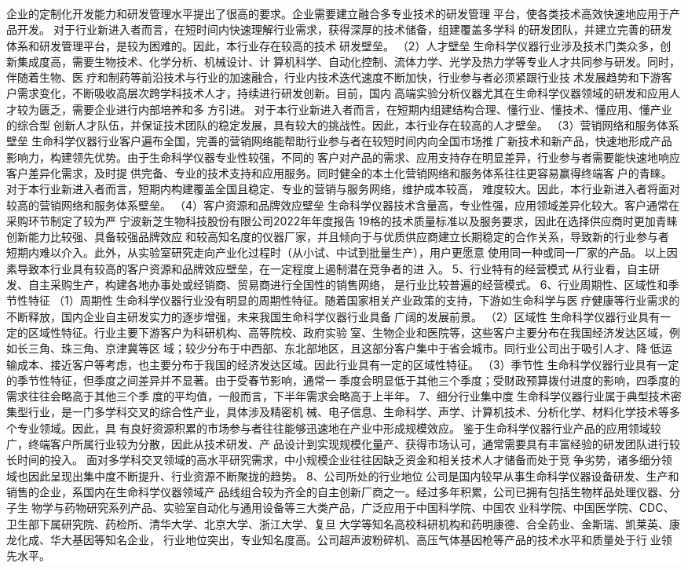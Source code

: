 企业的定制化开发能力和研发管理水平提出了很高的要求。企业需要建立融合多专业技术的研发管理
平台，使各类技术高效快速地应用于产品开发。
对于行业新进入者而言，在短时间内快速理解行业需求，获得深厚的技术储备，组建覆盖多学科
的研发团队，并建立完善的研发体系和研发管理平台，是较为困难的。因此，本行业存在较高的技术
研发壁垒。
（2）人才壁垒
生命科学仪器行业涉及技术门类众多，创新集成度高，需要生物技术、化学分析、机械设计、计
算机科学、自动化控制、流体力学、光学及热力学等专业人才共同参与研发。同时，伴随着生物、医
疗和制药等前沿技术与行业的加速融合，行业内技术迭代速度不断加快，行业参与者必须紧跟行业技
术发展趋势和下游客户需求变化，不断吸收高层次跨学科技术人才，持续进行研发创新。目前，国内
高端实验分析仪器尤其在生命科学仪器领域的研发和应用人才较为匮乏，需要企业进行内部培养和多
方引进。
对于本行业新进入者而言，在短期内组建结构合理、懂行业、懂技术、懂应用、懂产业的综合型
创新人才队伍，并保证技术团队的稳定发展，具有较大的挑战性。因此，本行业存在较高的人才壁垒。
（3）营销网络和服务体系壁垒
生命科学仪器行业客户遍布全国，完善的营销网络能帮助行业参与者在较短时间内向全国市场推
广新技术和新产品，快速地形成产品影响力，构建领先优势。由于生命科学仪器专业性较强，不同的
客户对产品的需求、应用支持存在明显差异，行业参与者需要能快速地响应客户差异化需求，及时提
供完备、专业的技术支持和应用服务。同时健全的本土化营销网络和服务体系往往更容易赢得终端客
户的青睐。
对于本行业新进入者而言，短期内构建覆盖全国且稳定、专业的营销与服务网络，维护成本较高，
难度较大。因此，本行业新进入者将面对较高的营销网络和服务体系壁垒。
（4）客户资源和品牌效应壁垒
生命科学仪器技术含量高，专业性强，应用领域差异化较大。客户通常在采购环节制定了较为严
宁波新芝生物科技股份有限公司2022年年度报告
19格的技术质量标准以及服务要求，因此在选择供应商时更加青睐创新能力比较强、具备较强品牌效应
和较高知名度的仪器厂家，并且倾向于与优质供应商建立长期稳定的合作关系，导致新的行业参与者
短期内难以介入。此外，从实验室研究走向产业化过程时（从小试、中试到批量生产），用户更愿意
使用同一种或同一厂家的产品。
以上因素导致本行业具有较高的客户资源和品牌效应壁垒，在一定程度上遏制潜在竞争者的进
入。
5、行业特有的经营模式
从行业看，自主研发、自主采购生产，构建各地办事处或经销商、贸易商进行全国性的销售网络，
是行业比较普遍的经营模式。
6、行业周期性、区域性和季节性特征
（1）周期性
生命科学仪器行业没有明显的周期性特征。随着国家相关产业政策的支持，下游如生命科学与医
疗健康等行业需求的不断释放，国内企业自主研发实力的逐步增强，未来我国生命科学仪器行业具备
广阔的发展前景。
（2）区域性
生命科学仪器行业具有一定的区域性特征。行业主要下游客户为科研机构、高等院校、政府实验
室、生物企业和医院等，这些客户主要分布在我国经济发达区域，例如长三角、珠三角、京津冀等区
域；较少分布于中西部、东北部地区，且这部分客户集中于省会城市。同行业公司出于吸引人才、降
低运输成本、接近客户等考虑，也主要分布于我国的经济发达区域。因此行业具有一定的区域性特征。
（3）季节性
生命科学仪器行业具有一定的季节性特征，但季度之间差异并不显著。由于受春节影响，通常一
季度会明显低于其他三个季度；受财政预算拨付进度的影响，四季度的需求往往会略高于其他三个季
度的平均值，一般而言，下半年需求会略高于上半年。
7、细分行业集中度
生命科学仪器行业属于典型技术密集型行业，是一门多学科交叉的综合性产业，具体涉及精密机
械、电子信息、生命科学、声学、计算机技术、分析化学、材料化学技术等多个专业领域。因此，具
有良好资源积累的市场参与者往往能够迅速地在产业中形成规模效应。
鉴于生命科学仪器行业产品的应用领域较广，终端客户所属行业较为分散，因此从技术研发、产
品设计到实现规模化量产、获得市场认可，通常需要具有丰富经验的研发团队进行较长时间的投入。
面对多学科交叉领域的高水平研究需求，中小规模企业往往因缺乏资金和相关技术人才储备而处于竞
争劣势，诸多细分领域也因此呈现出集中度不断提升、行业资源不断聚拢的趋势。
8、公司所处的行业地位
公司是国内较早从事生命科学仪器设备研发、生产和销售的企业，系国内在生命科学仪器领域产
品线组合较为齐全的自主创新厂商之一。经过多年积累，公司已拥有包括生物样品处理仪器、分子生
物学与药物研究系列产品、实验室自动化与通用设备等三大类产品，广泛应用于中国科学院、中国农
业科学院、中国医学院、CDC、卫生部下属研究院、药检所、清华大学、北京大学、浙江大学、复旦
大学等知名高校科研机构和药明康德、合全药业、金斯瑞、凯莱英、康龙化成、华大基因等知名企业，
行业地位突出，专业知名度高。公司超声波粉碎机、高压气体基因枪等产品的技术水平和质量处于行
业领先水平。